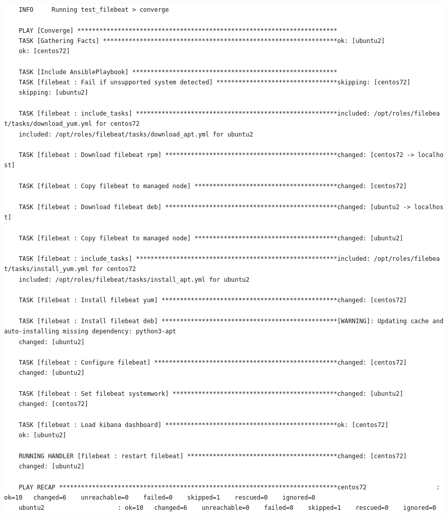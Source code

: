         INFO     Running test_filebeat > converge

        PLAY [Converge] ***********************************************************************
        TASK [Gathering Facts] ****************************************************************ok: [ubuntu2]
        ok: [centos72]

        TASK [Include AnsiblePlaybook] ********************************************************
        TASK [filebeat : Fail if unsupported system detected] *********************************skipping: [centos72]
        skipping: [ubuntu2]

        TASK [filebeat : include_tasks] *******************************************************included: /opt/roles/filebeat/tasks/download_yum.yml for centos72
        included: /opt/roles/filebeat/tasks/download_apt.yml for ubuntu2

        TASK [filebeat : Download filebeat rpm] ***********************************************changed: [centos72 -> localhost]

        TASK [filebeat : Copy filebeat to managed node] ***************************************changed: [centos72]

        TASK [filebeat : Download filebeat deb] ***********************************************changed: [ubuntu2 -> localhost]

        TASK [filebeat : Copy filebeat to managed node] ***************************************changed: [ubuntu2]

        TASK [filebeat : include_tasks] *******************************************************included: /opt/roles/filebeat/tasks/install_yum.yml for centos72
        included: /opt/roles/filebeat/tasks/install_apt.yml for ubuntu2

        TASK [filebeat : Install filebeat yum] ************************************************changed: [centos72]

        TASK [filebeat : Install filebeat deb] ************************************************[WARNING]: Updating cache and auto-installing missing dependency: python3-apt
        changed: [ubuntu2]

        TASK [filebeat : Configure filebeat] **************************************************changed: [centos72]
        changed: [ubuntu2]

        TASK [filebeat : Set filebeat systemwork] *********************************************changed: [ubuntu2]
        changed: [centos72]

        TASK [filebeat : Load kibana dashboard] ***********************************************ok: [centos72]
        ok: [ubuntu2]

        RUNNING HANDLER [filebeat : restart filebeat] *****************************************changed: [centos72]
        changed: [ubuntu2]

        PLAY RECAP ****************************************************************************centos72                   : ok=10   changed=6    unreachable=0    failed=0    skipped=1    rescued=0    ignored=0
        ubuntu2                    : ok=10   changed=6    unreachable=0    failed=0    skipped=1    rescued=0    ignored=0
